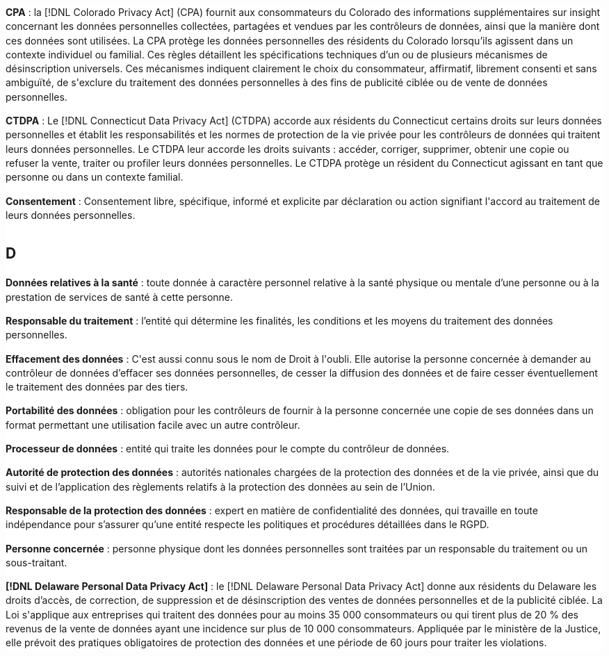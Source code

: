 **CPA** : la [!DNL Colorado Privacy Act] (CPA) fournit aux consommateurs du Colorado des informations supplémentaires sur insight concernant les données personnelles collectées, partagées et vendues par les contrôleurs de données, ainsi que la manière dont ces données sont utilisées. La CPA protège les données personnelles des résidents du Colorado lorsqu’ils agissent dans un contexte individuel ou familial. Ces règles détaillent les spécifications techniques d’un ou de plusieurs mécanismes de désinscription universels. Ces mécanismes indiquent clairement le choix du consommateur, affirmatif, librement consenti et sans ambiguïté, de s&#39;exclure du traitement des données personnelles à des fins de publicité ciblée ou de vente de données personnelles.

**CTDPA** : Le [!DNL Connecticut Data Privacy Act] (CTDPA) accorde aux résidents du Connecticut certains droits sur leurs données personnelles et établit les responsabilités et les normes de protection de la vie privée pour les contrôleurs de données qui traitent leurs données personnelles. Le CTDPA leur accorde les droits suivants : accéder, corriger, supprimer, obtenir une copie ou refuser la vente, traiter ou profiler leurs données personnelles. Le CTDPA protège un résident du Connecticut agissant en tant que personne ou dans un contexte familial.

**Consentement** : Consentement libre, spécifique, informé et explicite par déclaration ou action signifiant l&#39;accord au traitement de leurs données personnelles.

## D

**Données relatives à la santé** : toute donnée à caractère personnel relative à la santé physique ou mentale d’une personne ou à la prestation de services de santé à cette personne.

**Responsable du traitement** : l’entité qui détermine les finalités, les conditions et les moyens du traitement des données personnelles.

**Effacement des données** : C&#39;est aussi connu sous le nom de Droit à l&#39;oubli. Elle autorise la personne concernée à demander au contrôleur de données d’effacer ses données personnelles, de cesser la diffusion des données et de faire cesser éventuellement le traitement des données par des tiers.

**Portabilité des données** : obligation pour les contrôleurs de fournir à la personne concernée une copie de ses données dans un format permettant une utilisation facile avec un autre contrôleur.

**Processeur de données** : entité qui traite les données pour le compte du contrôleur de données.

**Autorité de protection des données** : autorités nationales chargées de la protection des données et de la vie privée, ainsi que du suivi et de l’application des règlements relatifs à la protection des données au sein de l’Union.

**Responsable de la protection des données** : expert en matière de confidentialité des données, qui travaille en toute indépendance pour s’assurer qu’une entité respecte les politiques et procédures détaillées dans le RGPD.

**Personne concernée** : personne physique dont les données personnelles sont traitées par un responsable du traitement ou un sous-traitant.

**[!DNL Delaware Personal Data Privacy Act]** : le [!DNL Delaware Personal Data Privacy Act] donne aux résidents du Delaware les droits d’accès, de correction, de suppression et de désinscription des ventes de données personnelles et de la publicité ciblée. La Loi s&#39;applique aux entreprises qui traitent des données pour au moins 35 000 consommateurs ou qui tirent plus de 20 % des revenus de la vente de données ayant une incidence sur plus de 10 000 consommateurs. Appliquée par le ministère de la Justice, elle prévoit des pratiques obligatoires de protection des données et une période de 60 jours pour traiter les violations.
